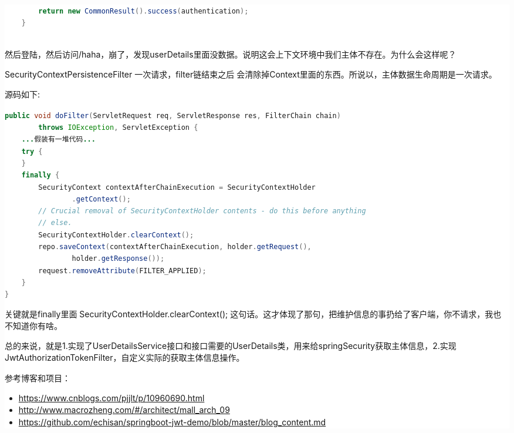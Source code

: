 ```java
        return new CommonResult().success(authentication);
    }
    
```

然后登陆，然后访问/haha，崩了，发现userDetails里面没数据。说明这会上下文环境中我们主体不存在。为什么会这样呢？

SecurityContextPersistenceFilter 一次请求，filter链结束之后 会清除掉Context里面的东西。所说以，主体数据生命周期是一次请求。

源码如下:

```java
public void doFilter(ServletRequest req, ServletResponse res, FilterChain chain)
        throws IOException, ServletException {
    ...假装有一堆代码...
    try {
    }
    finally {
        SecurityContext contextAfterChainExecution = SecurityContextHolder
                .getContext();
        // Crucial removal of SecurityContextHolder contents - do this before anything
        // else.
        SecurityContextHolder.clearContext();
        repo.saveContext(contextAfterChainExecution, holder.getRequest(),
                holder.getResponse());
        request.removeAttribute(FILTER_APPLIED);
    }
}
```

关键就是finally里面 SecurityContextHolder.clearContext(); 这句话。这才体现了那句，把维护信息的事扔给了客户端，你不请求，我也不知道你有啥。

总的来说，就是1.实现了UserDetailsService接口和接口需要的UserDetails类，用来给springSecurity获取主体信息，2.实现JwtAuthorizationTokenFilter，自定义实际的获取主体信息操作。

参考博客和项目：

- https://www.cnblogs.com/pjjlt/p/10960690.html
- http://www.macrozheng.com/#/architect/mall_arch_09
- https://github.com/echisan/springboot-jwt-demo/blob/master/blog_content.md

